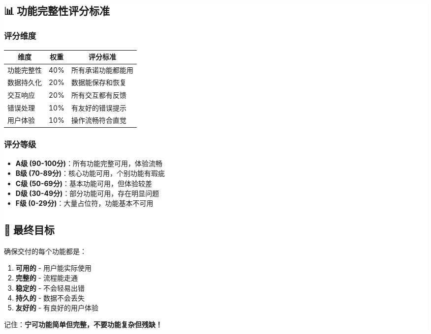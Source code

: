 
## 📊 功能完整性评分标准

### 评分维度

| 维度 | 权重 | 评分标准 |
|------|------|----------|
| 功能完整性 | 40% | 所有承诺功能都能用 |
| 数据持久化 | 20% | 数据能保存和恢复 |
| 交互响应 | 20% | 所有交互都有反馈 |
| 错误处理 | 10% | 有友好的错误提示 |
| 用户体验 | 10% | 操作流畅符合直觉 |

### 评分等级

- **A级 (90-100分)**：所有功能完整可用，体验流畅
- **B级 (70-89分)**：核心功能可用，个别功能有瑕疵
- **C级 (50-69分)**：基本功能可用，但体验较差
- **D级 (30-49分)**：部分功能可用，存在明显问题
- **F级 (0-29分)**：大量占位符，功能基本不可用

## 🎯 最终目标

确保交付的每个功能都是：
1. **可用的** - 用户能实际使用
2. **完整的** - 流程能走通
3. **稳定的** - 不会轻易出错
4. **持久的** - 数据不会丢失
5. **友好的** - 有良好的用户体验

记住：**宁可功能简单但完整，不要功能复杂但残缺！**